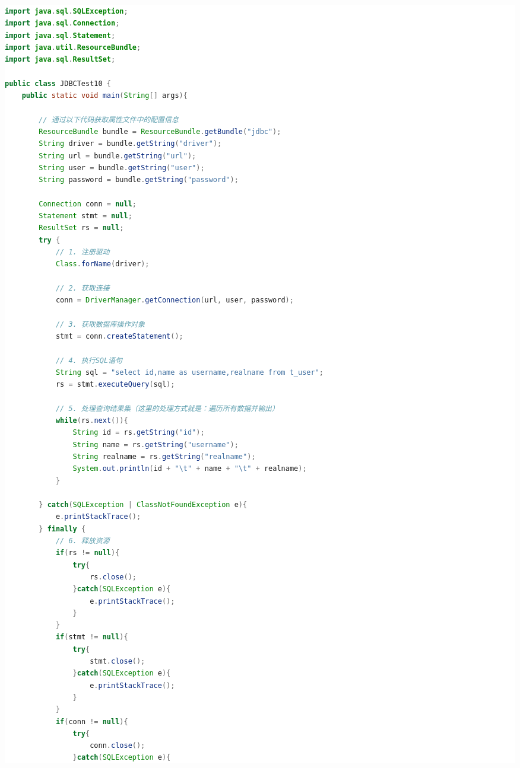 ```java
import java.sql.SQLException;
import java.sql.Connection;
import java.sql.Statement;
import java.util.ResourceBundle;
import java.sql.ResultSet;

public class JDBCTest10 {
    public static void main(String[] args){
        
    	// 通过以下代码获取属性文件中的配置信息
		ResourceBundle bundle = ResourceBundle.getBundle("jdbc");
		String driver = bundle.getString("driver");
		String url = bundle.getString("url");
		String user = bundle.getString("user");
		String password = bundle.getString("password");

        Connection conn = null;
        Statement stmt = null;
        ResultSet rs = null;
        try {
            // 1. 注册驱动
            Class.forName(driver);

            // 2. 获取连接
            conn = DriverManager.getConnection(url, user, password);

            // 3. 获取数据库操作对象
            stmt = conn.createStatement();

            // 4. 执行SQL语句
            String sql = "select id,name as username,realname from t_user";
            rs = stmt.executeQuery(sql);

            // 5. 处理查询结果集（这里的处理方式就是：遍历所有数据并输出）
            while(rs.next()){
                String id = rs.getString("id");
                String name = rs.getString("username");
                String realname = rs.getString("realname");
                System.out.println(id + "\t" + name + "\t" + realname);
            }
            
        } catch(SQLException | ClassNotFoundException e){
            e.printStackTrace();
        } finally {
            // 6. 释放资源
            if(rs != null){
                try{
                    rs.close();
                }catch(SQLException e){
                    e.printStackTrace();
                }
            }
            if(stmt != null){
                try{
                    stmt.close();
                }catch(SQLException e){
                    e.printStackTrace();
                }
            }
            if(conn != null){
                try{
                    conn.close();
                }catch(SQLException e){
```